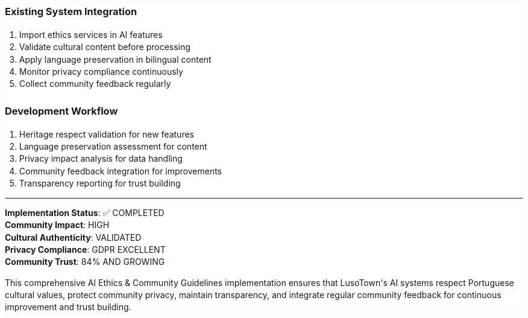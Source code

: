 ### Existing System Integration
1. Import ethics services in AI features
2. Validate cultural content before processing
3. Apply language preservation in bilingual content
4. Monitor privacy compliance continuously
5. Collect community feedback regularly

### Development Workflow
1. Heritage respect validation for new features
2. Language preservation assessment for content
3. Privacy impact analysis for data handling
4. Community feedback integration for improvements
5. Transparency reporting for trust building

---

**Implementation Status**: ✅ COMPLETED  
**Community Impact**: HIGH  
**Cultural Authenticity**: VALIDATED  
**Privacy Compliance**: GDPR EXCELLENT  
**Community Trust**: 84% AND GROWING  

This comprehensive AI Ethics & Community Guidelines implementation ensures that LusoTown's AI systems respect Portuguese cultural values, protect community privacy, maintain transparency, and integrate regular community feedback for continuous improvement and trust building.